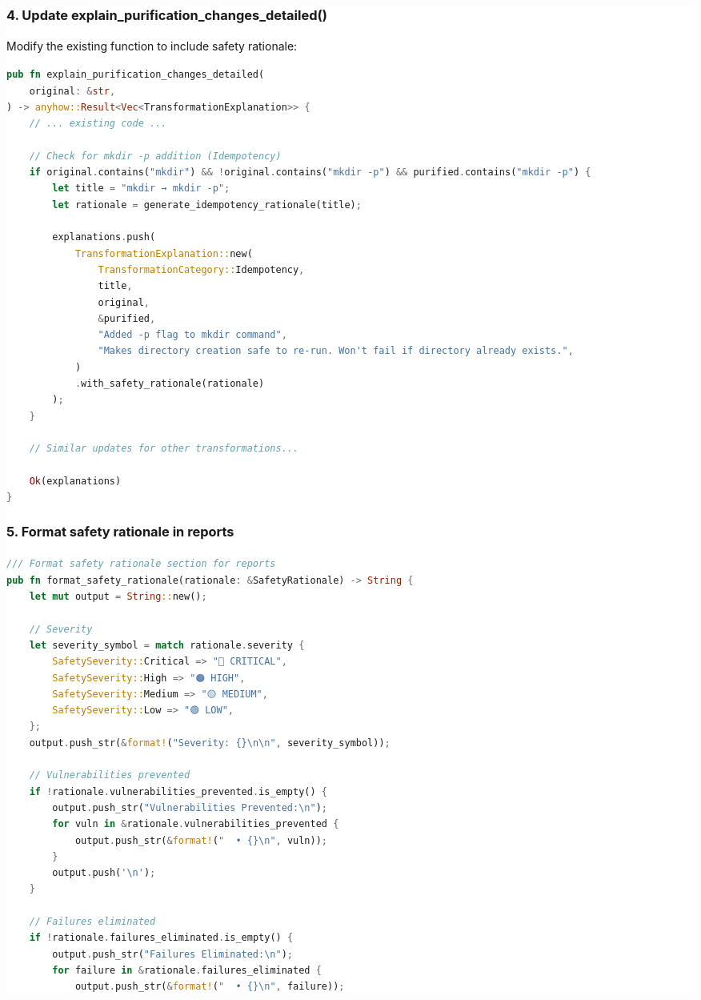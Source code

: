 ### 4. Update explain_purification_changes_detailed()

Modify the existing function to include safety rationale:

```rust
pub fn explain_purification_changes_detailed(
    original: &str,
) -> anyhow::Result<Vec<TransformationExplanation>> {
    // ... existing code ...

    // Check for mkdir -p addition (Idempotency)
    if original.contains("mkdir") && !original.contains("mkdir -p") && purified.contains("mkdir -p") {
        let title = "mkdir → mkdir -p";
        let rationale = generate_idempotency_rationale(title);

        explanations.push(
            TransformationExplanation::new(
                TransformationCategory::Idempotency,
                title,
                original,
                &purified,
                "Added -p flag to mkdir command",
                "Makes directory creation safe to re-run. Won't fail if directory already exists.",
            )
            .with_safety_rationale(rationale)
        );
    }

    // Similar updates for other transformations...

    Ok(explanations)
}
```

### 5. Format safety rationale in reports

```rust
/// Format safety rationale section for reports
pub fn format_safety_rationale(rationale: &SafetyRationale) -> String {
    let mut output = String::new();

    // Severity
    let severity_symbol = match rationale.severity {
        SafetySeverity::Critical => "🔴 CRITICAL",
        SafetySeverity::High => "🟠 HIGH",
        SafetySeverity::Medium => "🟡 MEDIUM",
        SafetySeverity::Low => "🟢 LOW",
    };
    output.push_str(&format!("Severity: {}\n\n", severity_symbol));

    // Vulnerabilities prevented
    if !rationale.vulnerabilities_prevented.is_empty() {
        output.push_str("Vulnerabilities Prevented:\n");
        for vuln in &rationale.vulnerabilities_prevented {
            output.push_str(&format!("  • {}\n", vuln));
        }
        output.push('\n');
    }

    // Failures eliminated
    if !rationale.failures_eliminated.is_empty() {
        output.push_str("Failures Eliminated:\n");
        for failure in &rationale.failures_eliminated {
            output.push_str(&format!("  • {}\n", failure));
```